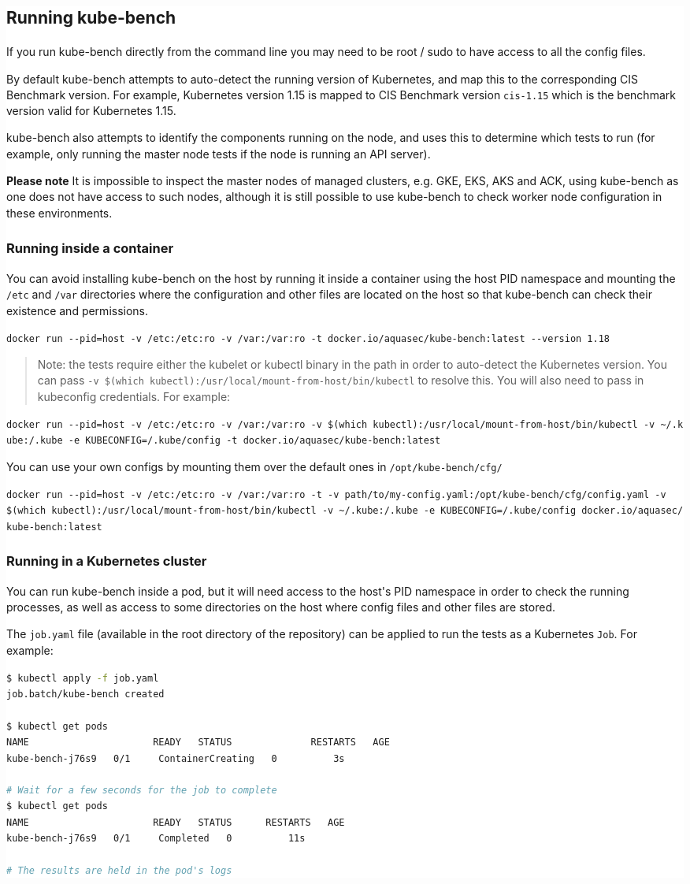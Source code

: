 
## Running kube-bench

If you run kube-bench directly from the command line you may need to be root / sudo to have access to all the config files.

By default kube-bench attempts to auto-detect the running version of Kubernetes, and map this to the corresponding CIS Benchmark version. For example, Kubernetes version 1.15 is mapped to CIS Benchmark version `cis-1.15` which is the benchmark version valid for Kubernetes 1.15.

kube-bench also attempts to identify the components running on the node, and uses this to determine which tests to run (for example, only running the master node tests if the node is running an API server). 

**Please note**
It is impossible to inspect the master nodes of managed clusters, e.g. GKE, EKS, AKS and ACK, using kube-bench as one does not have access to such nodes, although it is still possible to use kube-bench to check worker node configuration in these environments.

### Running inside a container

You can avoid installing kube-bench on the host by running it inside a container using the host PID namespace and mounting the `/etc` and `/var` directories where the configuration and other files are located on the host so that kube-bench can check their existence and permissions.

```
docker run --pid=host -v /etc:/etc:ro -v /var:/var:ro -t docker.io/aquasec/kube-bench:latest --version 1.18
```

> Note: the tests require either the kubelet or kubectl binary in the path in order to auto-detect the Kubernetes version. You can pass `-v $(which kubectl):/usr/local/mount-from-host/bin/kubectl` to resolve this. You will also need to pass in kubeconfig credentials. For example:

```
docker run --pid=host -v /etc:/etc:ro -v /var:/var:ro -v $(which kubectl):/usr/local/mount-from-host/bin/kubectl -v ~/.kube:/.kube -e KUBECONFIG=/.kube/config -t docker.io/aquasec/kube-bench:latest 
```

You can use your own configs by mounting them over the default ones in `/opt/kube-bench/cfg/`

```
docker run --pid=host -v /etc:/etc:ro -v /var:/var:ro -t -v path/to/my-config.yaml:/opt/kube-bench/cfg/config.yaml -v $(which kubectl):/usr/local/mount-from-host/bin/kubectl -v ~/.kube:/.kube -e KUBECONFIG=/.kube/config docker.io/aquasec/kube-bench:latest
```

### Running in a Kubernetes cluster

You can run kube-bench inside a pod, but it will need access to the host's PID namespace in order to check the running processes, as well as access to some directories on the host where config files and other files are stored.

The `job.yaml` file (available in the root directory of the repository) can be applied to run the tests as a Kubernetes `Job`. For example:

```bash
$ kubectl apply -f job.yaml
job.batch/kube-bench created

$ kubectl get pods
NAME                      READY   STATUS              RESTARTS   AGE
kube-bench-j76s9   0/1     ContainerCreating   0          3s

# Wait for a few seconds for the job to complete
$ kubectl get pods
NAME                      READY   STATUS      RESTARTS   AGE
kube-bench-j76s9   0/1     Completed   0          11s

# The results are held in the pod's logs
```